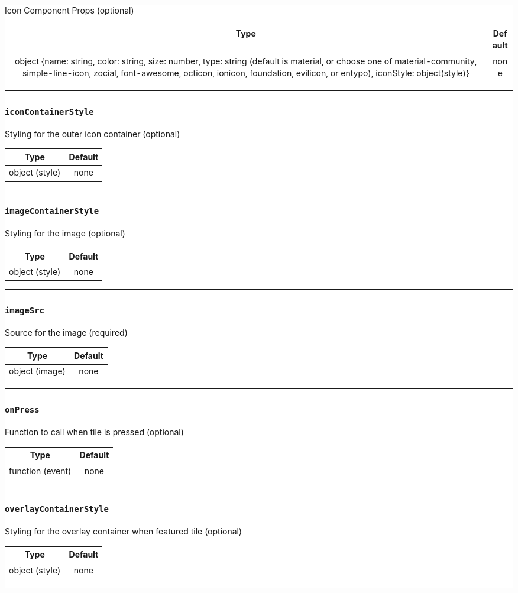 Icon Component Props (optional)

|                                                                                                                       Type                                                                                                                       | Default |
| :----------------------------------------------------------------------------------------------------------------------------------------------------------------------------------------------------------------------------------------------: | :-----: |
| object {name: string, color: string, size: number, type: string (default is material, or choose one of material-community, simple-line-icon, zocial, font-awesome, octicon, ionicon, foundation, evilicon, or entypo), iconStyle: object(style)} |  none   |

---

### `iconContainerStyle`

Styling for the outer icon container (optional)

|      Type      | Default |
| :------------: | :-----: |
| object (style) |  none   |

---

### `imageContainerStyle`

Styling for the image (optional)

|      Type      | Default |
| :------------: | :-----: |
| object (style) |  none   |

---

### `imageSrc`

Source for the image (required)

|      Type      | Default |
| :------------: | :-----: |
| object (image) |  none   |

---

### `onPress`

Function to call when tile is pressed (optional)

|       Type       | Default |
| :--------------: | :-----: |
| function (event) |  none   |

---

### `overlayContainerStyle`

Styling for the overlay container when featured tile (optional)

|       Type     | Default |
| :------------: | :-----: |
| object (style) |  none   |

---